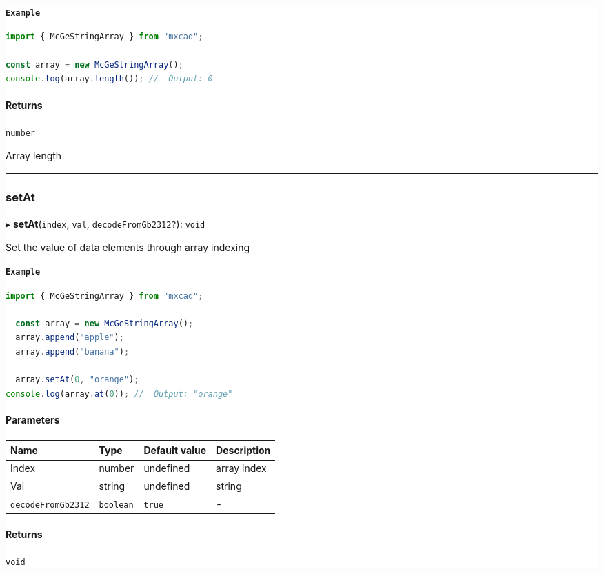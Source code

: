 **`Example`**

```ts
import { McGeStringArray } from "mxcad";

const array = new McGeStringArray();
console.log(array.length()); //  Output: 0
```

#### Returns

`number`

Array length

___

### setAt

▸ **setAt**(`index`, `val`, `decodeFromGb2312?`): `void`

Set the value of data elements through array indexing

**`Example`**

```ts
import { McGeStringArray } from "mxcad";

  const array = new McGeStringArray();
  array.append("apple");
  array.append("banana");

  array.setAt(0, "orange");
console.log(array.at(0)); //  Output: "orange"
```

#### Parameters

| Name | Type | Default value | Description |
| :------ | :------ | :------ | :------ |
|Index | number | undefined | array index|
|Val | string | undefined | string|
| `decodeFromGb2312` | `boolean` | `true` | - |

#### Returns

`void`
